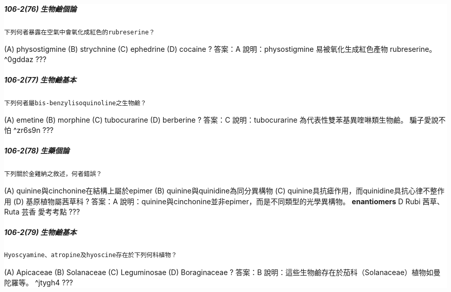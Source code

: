 ##### 106-2(76) 生物鹼個論
```Question
下列何者暴露在空氣中會氧化成紅色的rubreserine？
```
(A) physostigmine
(B) strychnine
(C) ephedrine
(D) cocaine
?
答案：A
說明：physostigmine 易被氧化生成紅色產物 rubreserine。 ^0gddaz
???

##### 106-2(77) 生物鹼基本
```Question
下列何者屬bis-benzylisoquinoline之生物鹼？
```
(A) emetine
(B) morphine
(C) tubocurarine
(D) berberine
?
答案：C
說明：tubocurarine 為代表性雙苯基異喹啉類生物鹼。
騙子愛說不怕 ^zr6s9n
???

##### 106-2(78) 生藥個論
```Question
下列關於金雞納之敘述，何者錯誤？
```
(A) quinine與cinchonine在結構上屬於epimer
(B) quinine與quinidine為同分異構物
(C) quinine具抗瘧作用，而quinidine具抗心律不整作用
(D) 基原植物屬茜草科
?
答案：A
說明：quinine與cinchonine並非epimer，而是不同類型的光學異構物。
**enantiomers**
D Rubi 茜草、Ruta 芸香 愛考考點
???

##### 106-2(79) 生物鹼基本
```Question
Hyoscyamine、atropine及hyoscine存在於下列何科植物？
```
(A) Apicaceae
(B) Solanaceae
(C) Leguminosae
(D) Boraginaceae
?
答案：B
說明：這些生物鹼存在於茄科（Solanaceae）植物如曼陀羅等。 ^jtygh4
???
